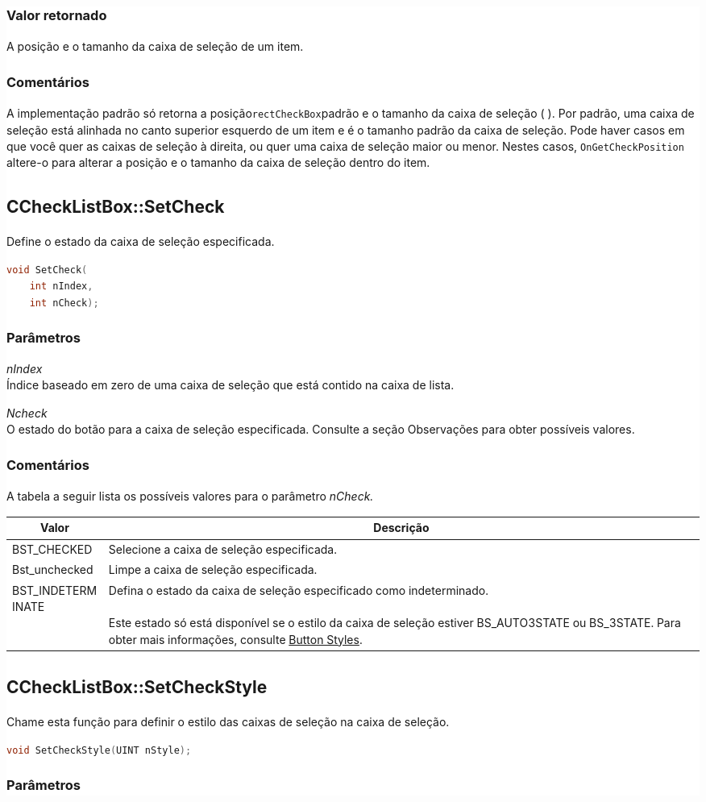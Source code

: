 ### <a name="return-value"></a>Valor retornado

A posição e o tamanho da caixa de seleção de um item.

### <a name="remarks"></a>Comentários

A implementação padrão só retorna a posição`rectCheckBox`padrão e o tamanho da caixa de seleção ( ). Por padrão, uma caixa de seleção está alinhada no canto superior esquerdo de um item e é o tamanho padrão da caixa de seleção. Pode haver casos em que você quer as caixas de seleção à direita, ou quer uma caixa de seleção maior ou menor. Nestes casos, `OnGetCheckPosition` altere-o para alterar a posição e o tamanho da caixa de seleção dentro do item.

## <a name="cchecklistboxsetcheck"></a><a name="setcheck"></a>CCheckListBox::SetCheck

Define o estado da caixa de seleção especificada.

```cpp
void SetCheck(
    int nIndex,
    int nCheck);
```

### <a name="parameters"></a>Parâmetros

*nIndex*<br/>
Índice baseado em zero de uma caixa de seleção que está contido na caixa de lista.

*Ncheck*<br/>
O estado do botão para a caixa de seleção especificada. Consulte a seção Observações para obter possíveis valores.

### <a name="remarks"></a>Comentários

A tabela a seguir lista os possíveis valores para o parâmetro *nCheck.*

|Valor|Descrição|
|-----------|-----------------|
|BST_CHECKED|Selecione a caixa de seleção especificada.|
|Bst_unchecked|Limpe a caixa de seleção especificada.|
|BST_INDETERMINATE|Defina o estado da caixa de seleção especificado como indeterminado.<br /><br /> Este estado só está disponível se o estilo da caixa de seleção estiver BS_AUTO3STATE ou BS_3STATE. Para obter mais informações, consulte [Button Styles](../../mfc/reference/styles-used-by-mfc.md#button-styles).|

## <a name="cchecklistboxsetcheckstyle"></a><a name="setcheckstyle"></a>CCheckListBox::SetCheckStyle

Chame esta função para definir o estilo das caixas de seleção na caixa de seleção.

```cpp
void SetCheckStyle(UINT nStyle);
```

### <a name="parameters"></a>Parâmetros
